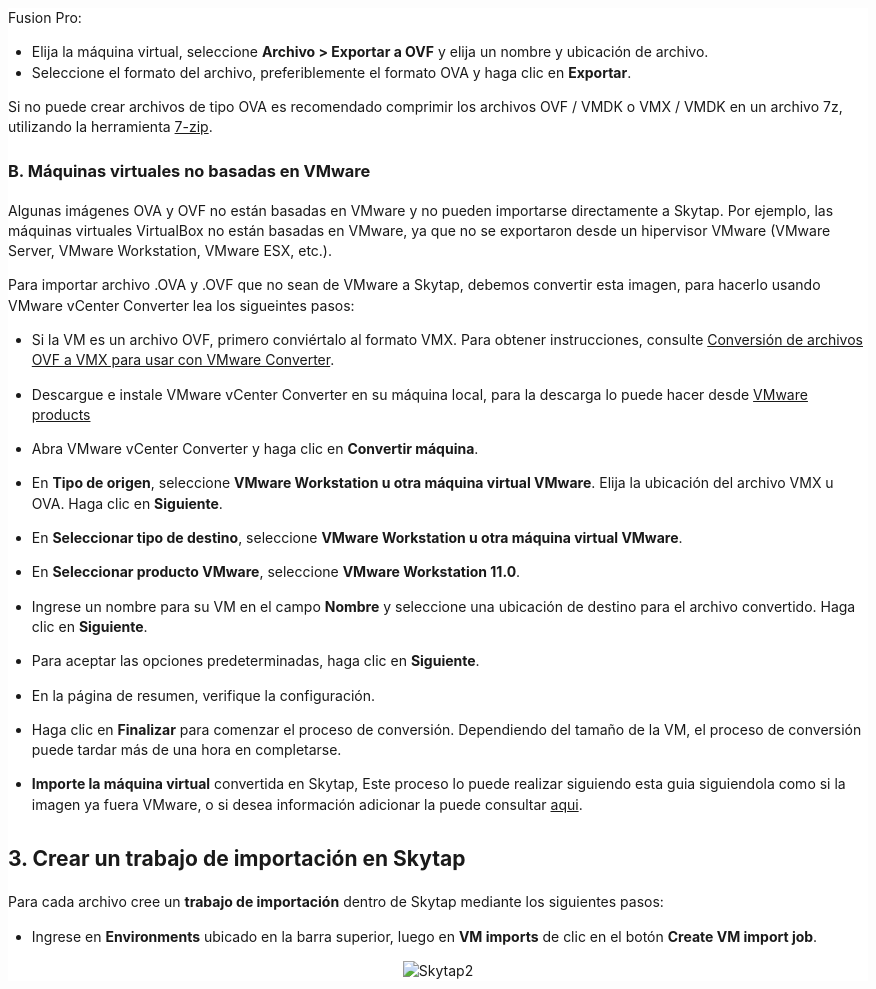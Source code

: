 Fusion Pro:
* Elija la máquina virtual, seleccione **Archivo > Exportar a OVF** y elija un nombre y ubicación de archivo.
* Seleccione el formato del archivo, preferiblemente el formato OVA y haga clic en **Exportar**.

Si no puede crear archivos de tipo OVA es recomendado comprimir los archivos OVF / VMDK o VMX / VMDK en un archivo 7z, utilizando la herramienta [7-zip](https://www.7-zip.org/).

### B. Máquinas virtuales no basadas en VMware

Algunas imágenes OVA y OVF no están basadas en VMware y no pueden importarse directamente a Skytap. Por ejemplo, las máquinas virtuales VirtualBox no están basadas en VMware, ya que no se exportaron desde un hipervisor VMware (VMware Server, VMware Workstation, VMware ESX, etc.).

Para importar archivo .OVA y .OVF que no sean de VMware a Skytap, debemos convertir esta imagen, para hacerlo usando VMware vCenter Converter lea los sigueintes pasos:

* Si la VM es un archivo OVF, primero conviértalo al formato VMX. Para obtener instrucciones, consulte [Conversión de archivos OVF a VMX para usar con VMware Converter](https://help.skytap.com/Using_OVF_Converter_Tool.html).

* Descargue e instale VMware vCenter Converter en su máquina local, para la descarga lo puede hacer desde [VMware products](https://www.vmware.com/products/converter.html)

* Abra VMware vCenter Converter y haga clic en **Convertir máquina**.
* En **Tipo de origen**, seleccione **VMware Workstation u otra máquina virtual VMware**. Elija la ubicación del archivo VMX u OVA. Haga clic en **Siguiente**.
* En **Seleccionar tipo de destino**, seleccione **VMware Workstation u otra máquina virtual VMware**.
* En **Seleccionar producto VMware**, seleccione **VMware Workstation 11.0**.
* Ingrese un nombre para su VM en el campo **Nombre** y seleccione una ubicación de destino para el archivo convertido. Haga clic en **Siguiente**.
* Para aceptar las opciones predeterminadas, haga clic en **Siguiente**.
* En la página de resumen, verifique la configuración.
* Haga clic en **Finalizar** para comenzar el proceso de conversión. Dependiendo del tamaño de la VM, el proceso de conversión puede tardar más de una hora en completarse.
* **Importe la máquina virtual** convertida en Skytap, Este proceso lo puede realizar siguiendo esta guia siguiendola como si la imagen ya fuera VMware, o si desea información adicionar la puede consultar [aqui](https://help.skytap.com/importing-vms-overview.html).

 
 ## 3. Crear un trabajo de importación en Skytap
 
 Para cada archivo cree un **trabajo de importación** dentro de Skytap mediante los siguientes pasos:
 
 * Ingrese en **Environments** ubicado en la barra superior, luego en **VM imports** de clic en el botón **Create VM import job**.
  
  
 <p align="center">
<img width="956" alt="Skytap2" src="https://github.com/emeloibmco/Skytap-Importar-una-imagen/blob/master/Imagen2.png">
</p>
 
